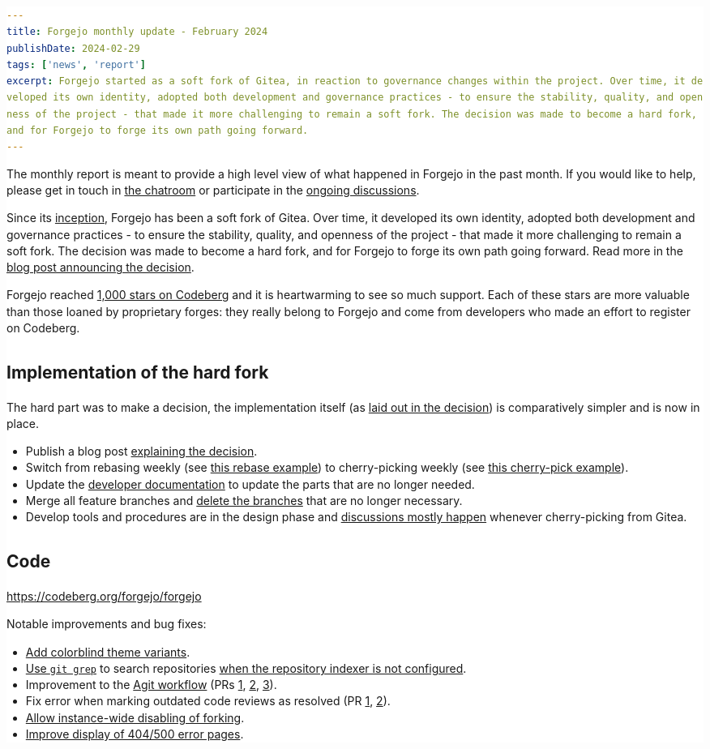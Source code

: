 ```yaml
---
title: Forgejo monthly update - February 2024
publishDate: 2024-02-29
tags: ['news', 'report']
excerpt: Forgejo started as a soft fork of Gitea, in reaction to governance changes within the project. Over time, it developed its own identity, adopted both development and governance practices - to ensure the stability, quality, and openness of the project - that made it more challenging to remain a soft fork. The decision was made to become a hard fork, and for Forgejo to forge its own path going forward.
---
```


The monthly report is meant to provide a high level view of what happened in Forgejo in the past month. If you would like to help, please get in touch in [the chatroom](https://matrix.to/#/#forgejo-chat:matrix.org) or participate in the [ongoing discussions](https://codeberg.org/forgejo/discussions).

Since its [inception](../2022-12-15-hello-forgejo/), Forgejo has been a soft fork of Gitea. Over time, it developed its own identity, adopted both development and governance practices - to ensure the stability, quality, and openness of the project - that made it more challenging to remain a soft fork. The decision was made to become a hard fork, and for Forgejo to forge its own path going forward. Read more in the [blog post announcing the decision](../2024-02-forking-forward/).

Forgejo reached [1,000 stars on Codeberg](https://codeberg.org/forgejo/forgejo/stars) and it is heartwarming to see so much support. Each of these stars are more valuable than those loaned by proprietary forges: they really belong to Forgejo and come from developers who made an effort to register on Codeberg.

## Implementation of the hard fork

The hard part was to make a decision, the implementation itself (as [laid out in the decision](https://codeberg.org/forgejo/governance/issues/58)) is
comparatively simpler and is now in place.

- Publish a blog post [explaining the decision](../2024-02-forking-forward/).
- Switch from rebasing weekly (see [this rebase example](https://codeberg.org/forgejo/forgejo/issues/2293)) to cherry-picking weekly (see [this cherry-pick example](https://codeberg.org/forgejo/forgejo/pulls/2478)).
- Update the [developer documentation](https://forgejo.org/docs/v1.21/developer/workflow/) to update the parts that are no longer needed.
- Merge all feature branches and [delete the branches](https://codeberg.org/forgejo/discussions/issues/123) that are no longer necessary.
- Develop tools and procedures are in the design phase and [discussions mostly happen](https://codeberg.org/forgejo/forgejo/pulls/2478) whenever cherry-picking from Gitea.

## Code

https://codeberg.org/forgejo/forgejo

Notable improvements and bug fixes:

- [Add colorblind theme variants](https://codeberg.org/forgejo/forgejo/pulls/1746).
- [Use `git grep`](https://codeberg.org/forgejo/forgejo/pulls/1594) to search repositories [when the repository indexer is not configured](https://forgejo.org/docs/v7.0/user/code-search/).
- Improvement to the [Agit workflow](https://forgejo.org/docs/v7.0/user/agit-support/) (PRs [1](https://codeberg.org/forgejo/forgejo/pulls/2444), [2](https://codeberg.org/forgejo/forgejo/pulls/2386), [3](https://codeberg.org/forgejo/forgejo/pulls/2344)).
- Fix error when marking outdated code reviews as resolved (PR [1](https://codeberg.org/forgejo/forgejo/pulls/2282), [2](https://codeberg.org/forgejo/forgejo/pulls/2306)).
- [Allow instance-wide disabling of forking](https://codeberg.org/forgejo/forgejo/pulls/2445).
- [Improve display of 404/500 error pages](https://codeberg.org/forgejo/forgejo/pulls/2466).
